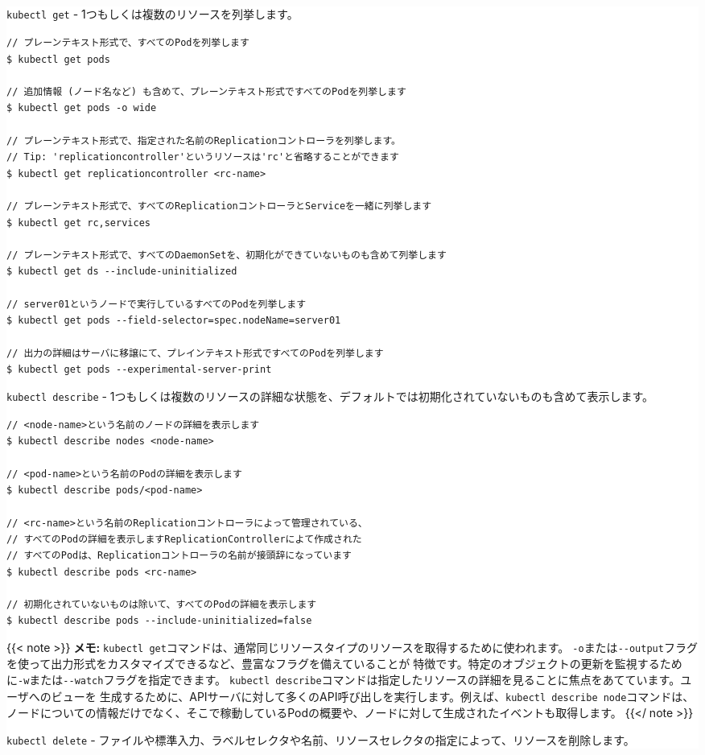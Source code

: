 `kubectl get` - 1つもしくは複数のリソースを列挙します。

```shell
// プレーンテキスト形式で、すべてのPodを列挙します
$ kubectl get pods

// 追加情報 (ノード名など) も含めて、プレーンテキスト形式ですべてのPodを列挙します
$ kubectl get pods -o wide

// プレーンテキスト形式で、指定された名前のReplicationコントローラを列挙します。
// Tip: 'replicationcontroller'というリソースは'rc'と省略することができます
$ kubectl get replicationcontroller <rc-name>

// プレーンテキスト形式で、すべてのReplicationコントローラとServiceを一緒に列挙します
$ kubectl get rc,services

// プレーンテキスト形式で、すべてのDaemonSetを、初期化ができていないものも含めて列挙します
$ kubectl get ds --include-uninitialized

// server01というノードで実行しているすべてのPodを列挙します
$ kubectl get pods --field-selector=spec.nodeName=server01

// 出力の詳細はサーバに移譲にて、プレインテキスト形式ですべてのPodを列挙します
$ kubectl get pods --experimental-server-print
```

`kubectl describe` - 1つもしくは複数のリソースの詳細な状態を、デフォルトでは初期化されていないものも含めて表示します。

```shell
// <node-name>という名前のノードの詳細を表示します
$ kubectl describe nodes <node-name>

// <pod-name>という名前のPodの詳細を表示します
$ kubectl describe pods/<pod-name>

// <rc-name>という名前のReplicationコントローラによって管理されている、
// すべてのPodの詳細を表示しますReplicationControllerによて作成された
// すべてのPodは、Replicationコントローラの名前が接頭辞になっています
$ kubectl describe pods <rc-name>

// 初期化されていないものは除いて、すべてのPodの詳細を表示します
$ kubectl describe pods --include-uninitialized=false
```

{{< note >}}
**メモ:** `kubectl get`コマンドは、通常同じリソースタイプのリソースを取得するために使われます。
`-o`または`--output`フラグを使って出力形式をカスタマイズできるなど、豊富なフラグを備えていることが
特徴です。特定のオブジェクトの更新を監視するために`-w`または`--watch`フラグを指定できます。
`kubectl describe`コマンドは指定したリソースの詳細を見ることに焦点をあてています。ユーザへのビューを
生成するために、APIサーバに対して多くのAPI呼び出しを実行します。例えば、`kubectl describe node`コマンドは、
ノードについての情報だけでなく、そこで稼動しているPodの概要や、ノードに対して生成されたイベントも取得します。
{{</ note >}}

`kubectl delete` - ファイルや標準入力、ラベルセレクタや名前、リソースセレクタの指定によって、リソースを削除します。
